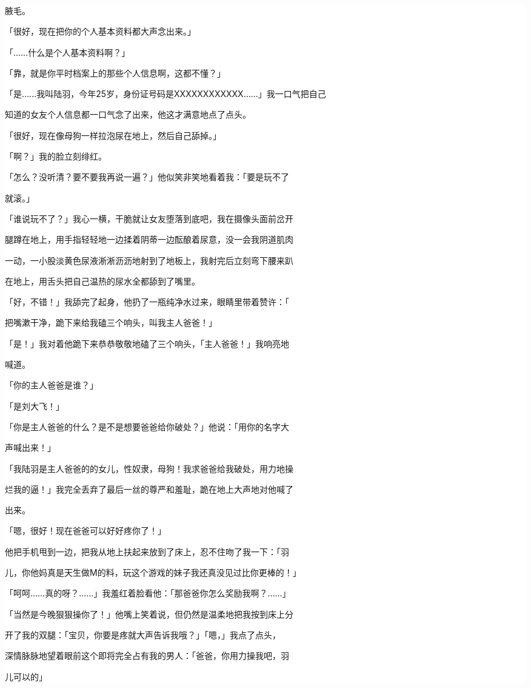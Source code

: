 腋毛。

「很好，现在把你的个人基本资料都大声念出来。」

「……什么是个人基本资料啊？」

「靠，就是你平时档案上的那些个人信息啊，这都不懂？」

「是……我叫陆羽，今年25岁，身份证号码是XXXXXXXXXXXX……」我一口气把自己

知道的女友个人信息都一口气念了出来，他这才满意地点了点头。

「很好，现在像母狗一样拉泡尿在地上，然后自己舔掉。」

「啊？」我的脸立刻绯红。

「怎么？没听清？要不要我再说一遍？」他似笑非笑地看着我：「要是玩不了

就滚。」

「谁说玩不了？」我心一横，干脆就让女友堕落到底吧，我在摄像头面前岔开

腿蹲在地上，用手指轻轻地一边揉着阴蒂一边酝酿着尿意，没一会我阴道肌肉

一动，一小股淡黄色尿液淅淅沥沥地射到了地板上，我射完后立刻弯下腰来趴

在地上，用舌头把自己温热的尿水全都舔到了嘴里。

「好，不错！」我舔完了起身，他扔了一瓶纯净水过来，眼睛里带着赞许：「

把嘴漱干净，跪下来给我磕三个响头，叫我主人爸爸！」

「是！」我对着他跪下来恭恭敬敬地磕了三个响头，「主人爸爸！」我响亮地

喊道。

「你的主人爸爸是谁？」

「是刘大飞！」

「你是主人爸爸的什么？是不是想要爸爸给你破处？」他说：「用你的名字大

声喊出来！」

「我陆羽是主人爸爸的的女儿，性奴隶，母狗！我求爸爸给我破处，用力地操

烂我的逼！」我完全丢弃了最后一丝的尊严和羞耻，跪在地上大声地对他喊了

出来。

「嗯，很好！现在爸爸可以好好疼你了！」

他把手机甩到一边，把我从地上扶起来放到了床上，忍不住吻了我一下：「羽

儿，你他妈真是天生做M的料，玩这个游戏的妹子我还真没见过比你更棒的！」

「呵呵……真的呀？……」我羞红着脸看他：「那爸爸你怎么奖励我啊？……」

「当然是今晚狠狠操你了！」他嘴上笑着说，但仍然是温柔地把我按到床上分

开了我的双腿：「宝贝，你要是疼就大声告诉我哦？」「嗯，」我点了点头，

深情脉脉地望着眼前这个即将完全占有我的男人：「爸爸，你用力操我吧，羽

儿可以的」
